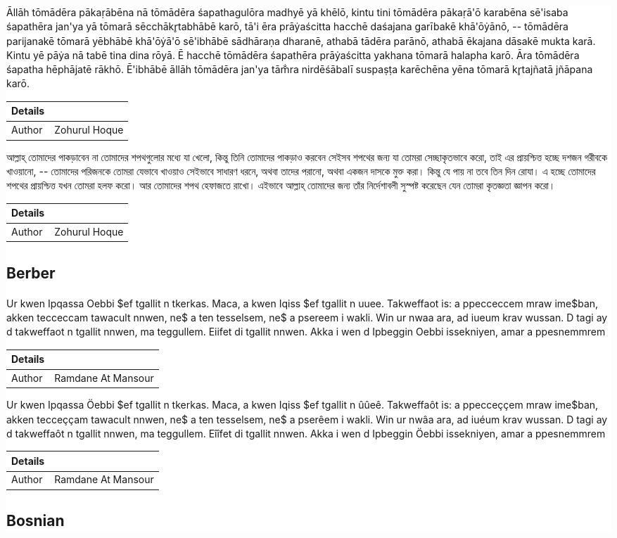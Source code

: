 
<div dir="ltr" lang="bn" style={{fontSize:'larger',backgroundColor:'#f8f9fa',padding:20}}>
Āllāh tōmādēra pākaṛābēna nā tōmādēra śapathagulōra madhyē yā khēlō, kintu tini tōmādēra pākaṛā'ō karabēna sē'isaba śapathēra jan'ya yā tōmarā sēcchākr̥tabhābē karō, tā'i ēra prāẏaścitta hacchē daśajana garībakē khā'ōẏānō, -- tōmādēra parijanakē tōmarā yēbhābē khā'ōẏā'ō sē'ibhābē sādhāraṇa dharanē, athabā tādēra parānō, athabā ēkajana dāsakē mukta karā. Kintu yē pāẏa nā tabē tina dina rōyā. Ē hacchē tōmādēra śapathēra prāẏaścitta yakhana tōmarā halapha karō. Āra tōmādēra śapatha hēphājatē rākhō. Ē'ibhābē āllāh tōmādēra jan'ya tām̐ra nirdēśābalī suspaṣṭa karēchēna yēna tōmarā kr̥tajñatā jñāpana karō.
</div>
<div style={{backgroundColor:'#f8f9fa',padding:20, marginBottom: 10}}><table> <thead> <tr> <th>Details</th> <th></th> </tr> </thead> <tbody> <tr><td>Author</td><td>Zohurul Hoque</td></tr></tbody></table></div>


<div dir="ltr" lang="bn" style={{fontSize:'larger',backgroundColor:'#f8f9fa',padding:20}}>
আল্লাহ্ তোমাদের পাকড়াবেন না তোমাদের শপথগুলোর মধ্যে যা খেলো, কিন্তু তিনি তোমাদের পাকড়াও করবেন সেইসব শপথের জন্য যা তোমরা সেচ্ছাকৃতভাবে করো, তাই এর প্রায়শ্চিত্ত হচ্ছে দশজন গরীবকে খাওয়ানো, -- তোমাদের পরিজনকে তোমরা যেভাবে খাওয়াও সেইভাবে সাধারণ ধরনে, অথবা তাদের পরানো, অথবা একজন দাসকে মুক্ত করা। কিন্তু যে পায় না তবে তিন দিন রোযা। এ হচ্ছে তোমাদের শপথের প্রায়শ্চিত্ত যখন তোমরা হলফ করো। আর তোমাদের শপথ হেফাজতে রাখো। এইভাবে আল্লাহ্ তোমাদের জন্য তাঁর নির্দেশাবলী সুস্পষ্ট করেছেন যেন তোমরা কৃতজ্ঞতা জ্ঞাপন করো।
</div>
<div style={{backgroundColor:'#f8f9fa',padding:20, marginBottom: 10}}><table> <thead> <tr> <th>Details</th> <th></th> </tr> </thead> <tbody> <tr><td>Author</td><td>Zohurul Hoque</td></tr></tbody></table></div>

## Berber


<div dir="ltr" lang="ber" style={{fontSize:'larger',backgroundColor:'#f8f9fa',padding:20}}>
Ur kwen Ipqassa Oebbi $ef tgallit n tkerkas. Maca, a kwen Iqiss $ef tgallit n uuee. Takweffaot is: a ppecceccem mraw ime$ban, akken tecceccam tawacult nnwen, ne$ a ten tesselsem, ne$ a psereem i wakli. Win ur nwaa ara, ad iueum krav wussan. D tagi ay d takweffaot n tgallit nnwen, ma teggullem. Eiifet di tgallit nnwen. Akka i wen d Ipbeggin Oebbi issekniyen, amar a ppesnemmrem
</div>
<div style={{backgroundColor:'#f8f9fa',padding:20, marginBottom: 10}}><table> <thead> <tr> <th>Details</th> <th></th> </tr> </thead> <tbody> <tr><td>Author</td><td>Ramdane At Mansour</td></tr></tbody></table></div>


<div dir="ltr" lang="ber" style={{fontSize:'larger',backgroundColor:'#f8f9fa',padding:20}}>
Ur kwen Ipqassa Öebbi $ef tgallit n tkerkas. Maca, a kwen Iqiss $ef tgallit n ûûeê. Takweffaôt is: a ppecceççem mraw ime$ban, akken tecceççam tawacult nnwen, ne$ a ten tesselsem, ne$ a pserêem i wakli. Win ur nwâa ara, ad iuéum krav wussan. D tagi ay d takweffaôt n tgallit nnwen, ma teggullem. Eîîfet di tgallit nnwen. Akka i wen d Ipbeggin Öebbi issekniyen, amar a ppesnemmrem
</div>
<div style={{backgroundColor:'#f8f9fa',padding:20, marginBottom: 10}}><table> <thead> <tr> <th>Details</th> <th></th> </tr> </thead> <tbody> <tr><td>Author</td><td>Ramdane At Mansour</td></tr></tbody></table></div>

## Bosnian
